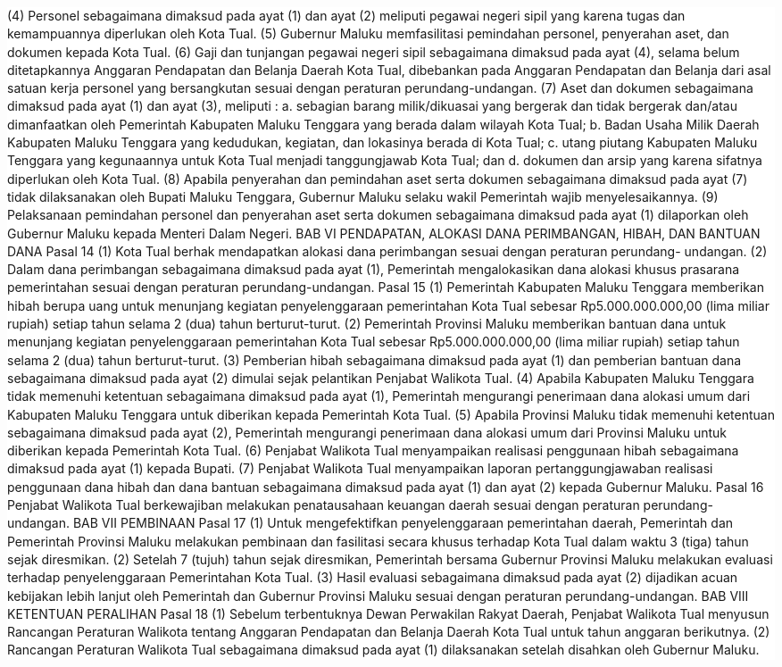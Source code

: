 (4) Personel sebagaimana dimaksud pada ayat (1) dan ayat (2) meliputi pegawai negeri sipil yang karena tugas dan kemampuannya diperlukan oleh Kota Tual.
(5) Gubernur Maluku memfasilitasi pemindahan personel, penyerahan aset, dan dokumen kepada Kota Tual.
(6) Gaji dan tunjangan pegawai negeri sipil sebagaimana dimaksud pada ayat (4), selama belum ditetapkannya Anggaran Pendapatan dan Belanja Daerah Kota Tual, dibebankan pada Anggaran Pendapatan dan Belanja dari asal satuan kerja personel yang bersangkutan sesuai dengan peraturan perundang-undangan.
(7) Aset dan dokumen sebagaimana dimaksud pada ayat (1) dan ayat (3), meliputi :
a. sebagian barang milik/dikuasai yang bergerak dan tidak bergerak dan/atau dimanfaatkan oleh Pemerintah Kabupaten Maluku Tenggara yang berada dalam wilayah Kota Tual;
b. Badan Usaha Milik Daerah Kabupaten Maluku Tenggara yang kedudukan, kegiatan, dan lokasinya berada di Kota Tual;
c. utang piutang Kabupaten Maluku Tenggara yang kegunaannya untuk Kota Tual menjadi tanggungjawab Kota Tual; dan
d. dokumen dan arsip yang karena sifatnya diperlukan oleh Kota Tual.
(8) Apabila penyerahan dan pemindahan aset serta dokumen sebagaimana dimaksud pada ayat (7) tidak dilaksanakan oleh Bupati Maluku Tenggara, Gubernur Maluku selaku wakil Pemerintah wajib menyelesaikannya.
(9) Pelaksanaan pemindahan personel dan penyerahan aset serta dokumen sebagaimana dimaksud pada ayat (1) dilaporkan oleh Gubernur Maluku kepada Menteri Dalam Negeri.
BAB VI PENDAPATAN, ALOKASI DANA PERIMBANGAN, HIBAH, DAN BANTUAN DANA
Pasal 14
(1) Kota Tual berhak mendapatkan alokasi dana perimbangan sesuai dengan peraturan perundang- undangan.
(2) Dalam dana perimbangan sebagaimana dimaksud pada ayat (1), Pemerintah mengalokasikan dana alokasi khusus prasarana pemerintahan sesuai dengan peraturan perundang-undangan.
Pasal 15
(1) Pemerintah Kabupaten Maluku Tenggara memberikan hibah berupa uang untuk menunjang kegiatan penyelenggaraan pemerintahan Kota Tual sebesar Rp5.000.000.000,00 (lima miliar rupiah) setiap tahun selama 2 (dua) tahun berturut-turut.
(2) Pemerintah Provinsi Maluku memberikan bantuan dana untuk menunjang kegiatan penyelenggaraan pemerintahan Kota Tual sebesar Rp5.000.000.000,00 (lima miliar rupiah) setiap tahun selama 2 (dua) tahun berturut-turut.
(3) Pemberian hibah sebagaimana dimaksud pada ayat (1) dan pemberian bantuan dana sebagaimana dimaksud pada ayat (2) dimulai sejak pelantikan Penjabat Walikota Tual.
(4) Apabila Kabupaten Maluku Tenggara tidak memenuhi ketentuan sebagaimana dimaksud pada ayat (1), Pemerintah mengurangi penerimaan dana alokasi umum dari Kabupaten Maluku Tenggara untuk diberikan kepada Pemerintah Kota Tual.
(5) Apabila Provinsi Maluku tidak memenuhi ketentuan sebagaimana dimaksud pada ayat (2), Pemerintah mengurangi penerimaan dana alokasi umum dari Provinsi Maluku untuk diberikan kepada Pemerintah Kota Tual.
(6) Penjabat Walikota Tual menyampaikan realisasi penggunaan hibah sebagaimana dimaksud pada ayat (1) kepada Bupati.
(7) Penjabat Walikota Tual menyampaikan laporan pertanggungjawaban realisasi penggunaan dana hibah dan dana bantuan sebagaimana dimaksud pada ayat (1) dan ayat (2) kepada Gubernur Maluku.
Pasal 16
Penjabat Walikota Tual berkewajiban melakukan penatausahaan keuangan daerah sesuai dengan peraturan perundang-undangan.
BAB VII PEMBINAAN
Pasal 17
(1) Untuk mengefektifkan penyelenggaraan pemerintahan daerah, Pemerintah dan Pemerintah Provinsi Maluku melakukan pembinaan dan fasilitasi secara khusus terhadap Kota Tual dalam waktu 3 (tiga) tahun sejak diresmikan.
(2) Setelah 7 (tujuh) tahun sejak diresmikan, Pemerintah bersama Gubernur Provinsi Maluku melakukan evaluasi terhadap penyelenggaraan Pemerintahan Kota Tual.
(3) Hasil evaluasi sebagaimana dimaksud pada ayat (2) dijadikan acuan kebijakan lebih lanjut oleh Pemerintah dan Gubernur Provinsi Maluku sesuai dengan peraturan perundang-undangan.
BAB VIII KETENTUAN PERALIHAN
Pasal 18
(1) Sebelum terbentuknya Dewan Perwakilan Rakyat Daerah, Penjabat Walikota Tual menyusun Rancangan Peraturan Walikota tentang Anggaran Pendapatan dan Belanja Daerah Kota Tual untuk tahun anggaran berikutnya.
(2) Rancangan Peraturan Walikota Tual sebagaimana dimaksud pada ayat (1) dilaksanakan setelah disahkan oleh Gubernur Maluku.